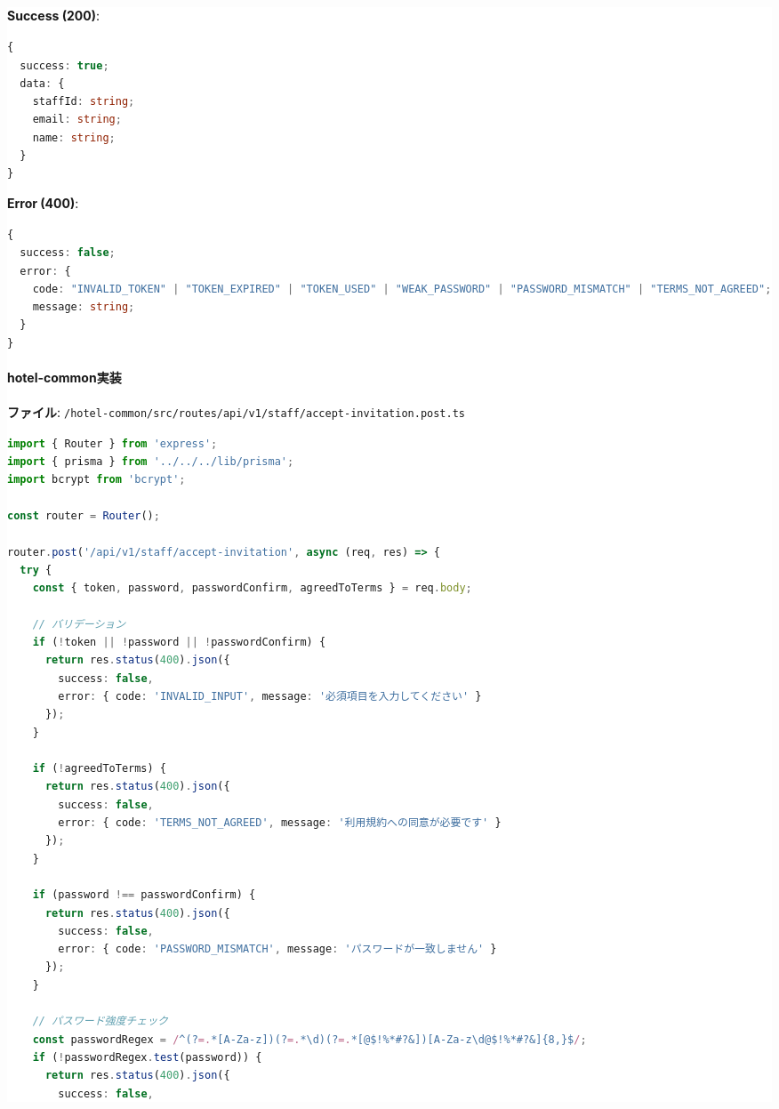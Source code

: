 **Success (200)**:
```typescript
{
  success: true;
  data: {
    staffId: string;
    email: string;
    name: string;
  }
}
```

**Error (400)**:
```typescript
{
  success: false;
  error: {
    code: "INVALID_TOKEN" | "TOKEN_EXPIRED" | "TOKEN_USED" | "WEAK_PASSWORD" | "PASSWORD_MISMATCH" | "TERMS_NOT_AGREED";
    message: string;
  }
}
```

#### hotel-common実装

**ファイル**: `/hotel-common/src/routes/api/v1/staff/accept-invitation.post.ts`

```typescript
import { Router } from 'express';
import { prisma } from '../../../lib/prisma';
import bcrypt from 'bcrypt';

const router = Router();

router.post('/api/v1/staff/accept-invitation', async (req, res) => {
  try {
    const { token, password, passwordConfirm, agreedToTerms } = req.body;

    // バリデーション
    if (!token || !password || !passwordConfirm) {
      return res.status(400).json({
        success: false,
        error: { code: 'INVALID_INPUT', message: '必須項目を入力してください' }
      });
    }

    if (!agreedToTerms) {
      return res.status(400).json({
        success: false,
        error: { code: 'TERMS_NOT_AGREED', message: '利用規約への同意が必要です' }
      });
    }

    if (password !== passwordConfirm) {
      return res.status(400).json({
        success: false,
        error: { code: 'PASSWORD_MISMATCH', message: 'パスワードが一致しません' }
      });
    }

    // パスワード強度チェック
    const passwordRegex = /^(?=.*[A-Za-z])(?=.*\d)(?=.*[@$!%*#?&])[A-Za-z\d@$!%*#?&]{8,}$/;
    if (!passwordRegex.test(password)) {
      return res.status(400).json({
        success: false,
```